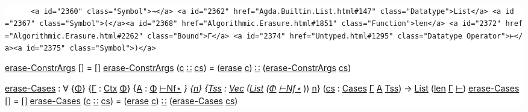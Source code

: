           <a id="2360" class="Symbol">→</a> <a id="2362" href="Agda.Builtin.List.html#147" class="Datatype">List</a> <a id="2367" class="Symbol">(</a><a id="2368" href="Algorithmic.Erasure.html#1851" class="Function">len</a> <a id="2372" href="Algorithmic.Erasure.html#2262" class="Bound">Γ</a> <a id="2374" href="Untyped.html#1295" class="Datatype Operator">⊢</a><a id="2375" class="Symbol">)</a>
<a id="2377" href="Algorithmic.Erasure.html#2236" class="Function">erase-ConstrArgs</a> <a id="2394" href="Utils.List.html#3890" class="InductiveConstructor">[]</a> <a id="2397" class="Symbol">=</a> <a id="2399" href="Agda.Builtin.List.html#184" class="InductiveConstructor">[]</a>
<a id="2402" href="Algorithmic.Erasure.html#2236" class="Function">erase-ConstrArgs</a> <a id="2419" class="Symbol">(</a><a id="2420" href="Algorithmic.Erasure.html#2420" class="Bound">c</a> <a id="2422" href="Utils.List.html#3908" class="InductiveConstructor Operator">∷</a> <a id="2424" href="Algorithmic.Erasure.html#2424" class="Bound">cs</a><a id="2426" class="Symbol">)</a> <a id="2428" class="Symbol">=</a> <a id="2430" class="Symbol">(</a><a id="2431" href="Algorithmic.Erasure.html#2188" class="Function">erase</a> <a id="2437" href="Algorithmic.Erasure.html#2420" class="Bound">c</a><a id="2438" class="Symbol">)</a> <a id="2440" href="Agda.Builtin.List.html#199" class="InductiveConstructor Operator">∷</a> <a id="2442" class="Symbol">(</a><a id="2443" href="Algorithmic.Erasure.html#2236" class="Function">erase-ConstrArgs</a> <a id="2460" href="Algorithmic.Erasure.html#2424" class="Bound">cs</a><a id="2462" class="Symbol">)</a>

<a id="erase-Cases"></a><a id="2465" href="Algorithmic.Erasure.html#2465" class="Function">erase-Cases</a> <a id="2477" class="Symbol">:</a> <a id="2479" class="Symbol">∀</a> <a id="2481" class="Symbol">{</a><a id="2482" href="Algorithmic.Erasure.html#2482" class="Bound">Φ</a><a id="2483" class="Symbol">}</a> <a id="2485" class="Symbol">{</a><a id="2486" href="Algorithmic.Erasure.html#2486" class="Bound">Γ</a> <a id="2488" class="Symbol">:</a> <a id="2490" href="Algorithmic.html#1603" class="Datatype">Ctx</a> <a id="2494" href="Algorithmic.Erasure.html#2482" class="Bound">Φ</a><a id="2495" class="Symbol">}</a> <a id="2497" class="Symbol">{</a><a id="2498" href="Algorithmic.Erasure.html#2498" class="Bound">A</a> <a id="2500" class="Symbol">:</a> <a id="2502" href="Algorithmic.Erasure.html#2482" class="Bound">Φ</a> <a id="2504" href="Type.BetaNormal.html#1002" class="Datatype Operator">⊢Nf⋆</a> <a id="2509" href="Utils.html#6787" class="InductiveConstructor">*</a><a id="2510" class="Symbol">}</a> <a id="2512" class="Symbol">{</a><a id="2513" href="Algorithmic.Erasure.html#2513" class="Bound">n</a><a id="2514" class="Symbol">}</a>
                <a id="2532" class="Symbol">{</a><a id="2533" href="Algorithmic.Erasure.html#2533" class="Bound">Tss</a> <a id="2537" class="Symbol">:</a> <a id="2539" href="Data.Vec.Base.html#1007" class="Datatype">Vec</a> <a id="2543" class="Symbol">(</a><a id="2544" href="Agda.Builtin.List.html#147" class="Datatype">List</a> <a id="2549" class="Symbol">(</a><a id="2550" href="Algorithmic.Erasure.html#2482" class="Bound">Φ</a> <a id="2552" href="Type.BetaNormal.html#1002" class="Datatype Operator">⊢Nf⋆</a> <a id="2557" href="Utils.html#6787" class="InductiveConstructor">*</a><a id="2558" class="Symbol">))</a> <a id="2561" href="Algorithmic.Erasure.html#2513" class="Bound">n</a><a id="2562" class="Symbol">}</a>
                <a id="2580" class="Symbol">(</a><a id="2581" href="Algorithmic.Erasure.html#2581" class="Bound">cs</a> <a id="2584" class="Symbol">:</a> <a id="2586" href="Algorithmic.html#5128" class="Datatype">Cases</a> <a id="2592" href="Algorithmic.Erasure.html#2486" class="Bound">Γ</a> <a id="2594" href="Algorithmic.Erasure.html#2498" class="Bound">A</a> <a id="2596" href="Algorithmic.Erasure.html#2533" class="Bound">Tss</a><a id="2599" class="Symbol">)</a> <a id="2601" class="Symbol">→</a>
              <a id="2617" href="Agda.Builtin.List.html#147" class="Datatype">List</a> <a id="2622" class="Symbol">(</a><a id="2623" href="Algorithmic.Erasure.html#1851" class="Function">len</a> <a id="2627" href="Algorithmic.Erasure.html#2486" class="Bound">Γ</a> <a id="2629" href="Untyped.html#1295" class="Datatype Operator">⊢</a><a id="2630" class="Symbol">)</a>
<a id="2632" href="Algorithmic.Erasure.html#2465" class="Function">erase-Cases</a> <a id="2644" href="Algorithmic.html#7840" class="InductiveConstructor">[]</a> <a id="2647" class="Symbol">=</a> <a id="2649" href="Agda.Builtin.List.html#184" class="InductiveConstructor">[]</a>
<a id="2652" href="Algorithmic.Erasure.html#2465" class="Function">erase-Cases</a> <a id="2664" class="Symbol">(</a><a id="2665" href="Algorithmic.Erasure.html#2665" class="Bound">c</a> <a id="2667" href="Algorithmic.html#7862" class="InductiveConstructor Operator">∷</a> <a id="2669" href="Algorithmic.Erasure.html#2669" class="Bound">cs</a><a id="2671" class="Symbol">)</a> <a id="2673" class="Symbol">=</a> <a id="2675" class="Symbol">(</a><a id="2676" href="Algorithmic.Erasure.html#2188" class="Function">erase</a> <a id="2682" href="Algorithmic.Erasure.html#2665" class="Bound">c</a><a id="2683" class="Symbol">)</a> <a id="2685" href="Agda.Builtin.List.html#199" class="InductiveConstructor Operator">∷</a> <a id="2687" class="Symbol">(</a><a id="2688" href="Algorithmic.Erasure.html#2465" class="Function">erase-Cases</a> <a id="2700" href="Algorithmic.Erasure.html#2669" class="Bound">cs</a><a id="2702" class="Symbol">)</a> 
